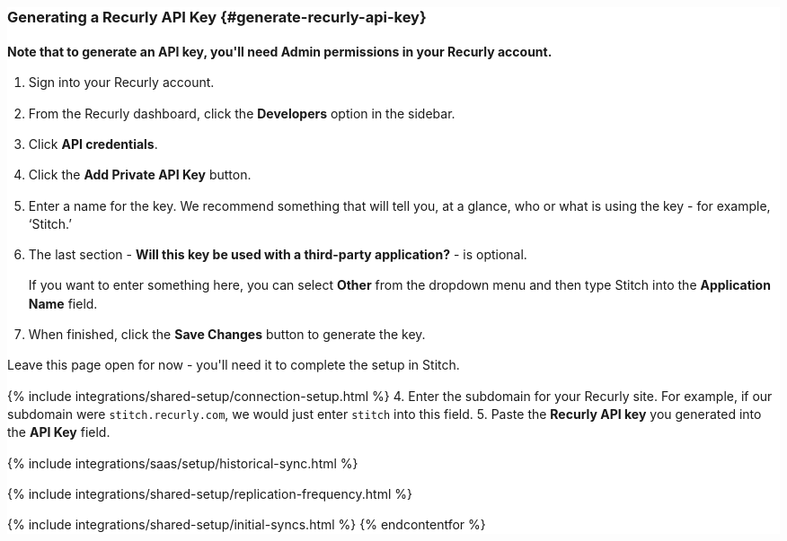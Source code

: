 ### Generating a Recurly API Key {#generate-recurly-api-key}

**Note that to generate an API key, you'll need Admin permissions in your Recurly account.**

1. Sign into your Recurly account.
2. From the Recurly dashboard, click the **Developers** option in the sidebar.
3. Click **API credentials**.
4. Click the **Add Private API Key** button.
5. Enter a name for the key. We recommend something that will tell you, at a glance, who or what is using the key - for example, ‘Stitch.’
6. The last section - **Will this key be used with a third-party application?** - is optional. 

   If you want to enter something here, you can select **Other** from the dropdown menu and then type Stitch into the **Application Name** field.
7. When finished, click the **Save Changes** button to generate the key.

Leave this page open for now - you'll need it to complete the setup in Stitch.

{% include integrations/shared-setup/connection-setup.html %}
4. Enter the subdomain for your Recurly site. For example, if our subdomain were `stitch.recurly.com`, we would just enter `stitch` into this field.
5. Paste the **Recurly API key** you generated into the **API Key** field.

{% include integrations/saas/setup/historical-sync.html %}

{% include integrations/shared-setup/replication-frequency.html %}

{% include integrations/shared-setup/initial-syncs.html %}
{% endcontentfor %}